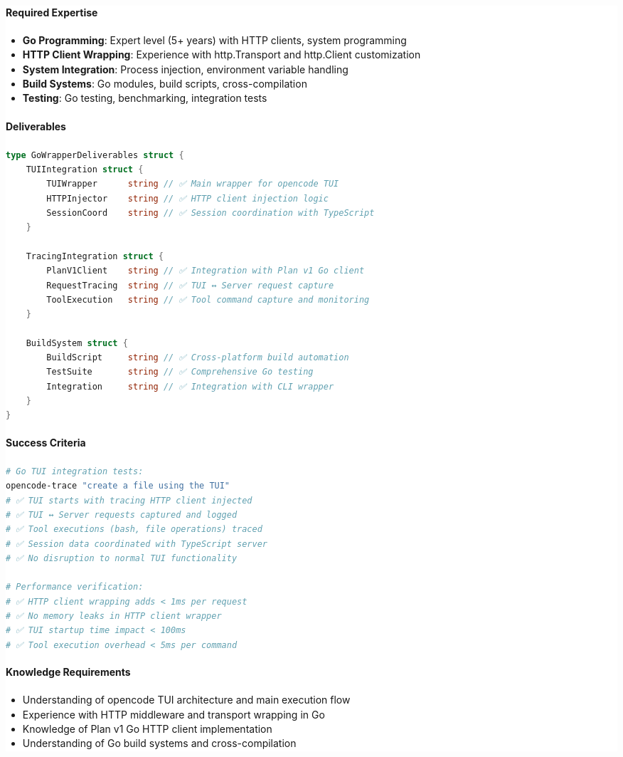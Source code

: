 #### Required Expertise
- **Go Programming**: Expert level (5+ years) with HTTP clients, system programming
- **HTTP Client Wrapping**: Experience with http.Transport and http.Client customization
- **System Integration**: Process injection, environment variable handling
- **Build Systems**: Go modules, build scripts, cross-compilation
- **Testing**: Go testing, benchmarking, integration tests

#### Deliverables
```go
type GoWrapperDeliverables struct {
    TUIIntegration struct {
        TUIWrapper      string // ✅ Main wrapper for opencode TUI
        HTTPInjector    string // ✅ HTTP client injection logic
        SessionCoord    string // ✅ Session coordination with TypeScript
    }
    
    TracingIntegration struct {
        PlanV1Client    string // ✅ Integration with Plan v1 Go client
        RequestTracing  string // ✅ TUI ↔ Server request capture
        ToolExecution   string // ✅ Tool command capture and monitoring
    }
    
    BuildSystem struct {
        BuildScript     string // ✅ Cross-platform build automation
        TestSuite       string // ✅ Comprehensive Go testing
        Integration     string // ✅ Integration with CLI wrapper
    }
}
```

#### Success Criteria
```bash
# Go TUI integration tests:
opencode-trace "create a file using the TUI"
# ✅ TUI starts with tracing HTTP client injected
# ✅ TUI ↔ Server requests captured and logged
# ✅ Tool executions (bash, file operations) traced
# ✅ Session data coordinated with TypeScript server
# ✅ No disruption to normal TUI functionality

# Performance verification:
# ✅ HTTP client wrapping adds < 1ms per request
# ✅ No memory leaks in HTTP client wrapper
# ✅ TUI startup time impact < 100ms
# ✅ Tool execution overhead < 5ms per command
```

#### Knowledge Requirements
- Understanding of opencode TUI architecture and main execution flow
- Experience with HTTP middleware and transport wrapping in Go
- Knowledge of Plan v1 Go HTTP client implementation
- Understanding of Go build systems and cross-compilation
